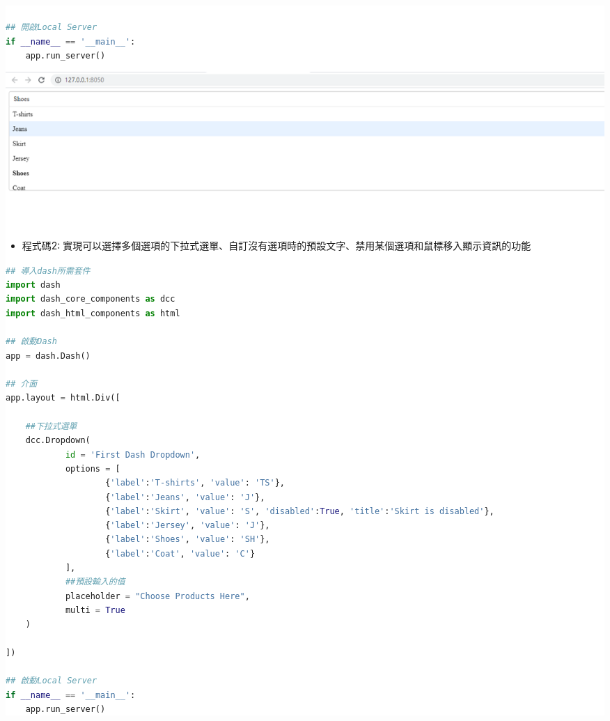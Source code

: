 ```Python

## 開啟Local Server
if __name__ == '__main__':
    app.run_server()

```

![image1](images\image1.png)

+ 程式碼2: 實現可以選擇多個選項的下拉式選單、自訂沒有選項時的預設文字、禁用某個選項和鼠標移入顯示資訊的功能

```Python
## 導入dash所需套件
import dash
import dash_core_components as dcc
import dash_html_components as html

## 啟動Dash
app = dash.Dash()

## 介面
app.layout = html.Div([
    
    ##下拉式選單
    dcc.Dropdown(
            id = 'First Dash Dropdown',
            options = [
                    {'label':'T-shirts', 'value': 'TS'},
                    {'label':'Jeans', 'value': 'J'},
                    {'label':'Skirt', 'value': 'S', 'disabled':True, 'title':'Skirt is disabled'},
                    {'label':'Jersey', 'value': 'J'},
                    {'label':'Shoes', 'value': 'SH'},
                    {'label':'Coat', 'value': 'C'}
            ],
            ##預設輸入的值
            placeholder = "Choose Products Here",
            multi = True
    )
    
])

## 啟動Local Server
if __name__ == '__main__':
    app.run_server()

```
